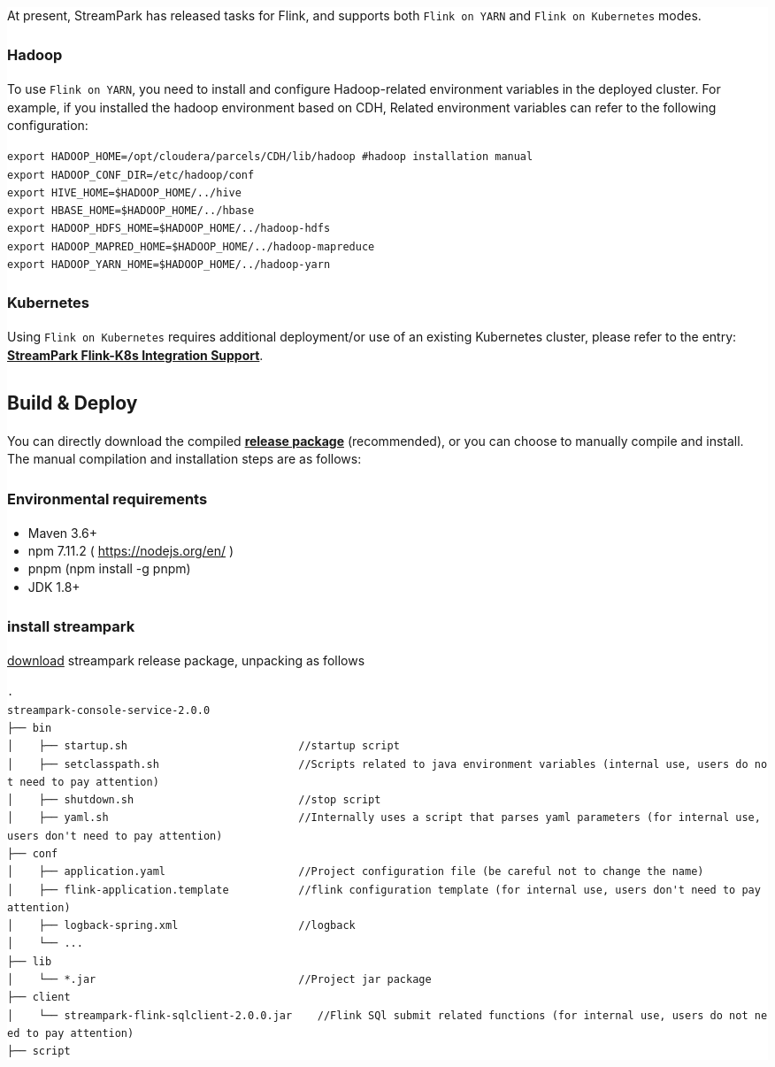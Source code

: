 
At present, StreamPark has released tasks for Flink, and supports both `Flink on YARN` and `Flink on Kubernetes` modes.

### Hadoop
To use `Flink on YARN`, you need to install and configure Hadoop-related environment variables in the deployed cluster. For example, if you installed the hadoop environment based on CDH,
Related environment variables can refer to the following configuration:

```shell
export HADOOP_HOME=/opt/cloudera/parcels/CDH/lib/hadoop #hadoop installation manual
export HADOOP_CONF_DIR=/etc/hadoop/conf
export HIVE_HOME=$HADOOP_HOME/../hive
export HBASE_HOME=$HADOOP_HOME/../hbase
export HADOOP_HDFS_HOME=$HADOOP_HOME/../hadoop-hdfs
export HADOOP_MAPRED_HOME=$HADOOP_HOME/../hadoop-mapreduce
export HADOOP_YARN_HOME=$HADOOP_HOME/../hadoop-yarn
```

### Kubernetes

Using `Flink on Kubernetes` requires additional deployment/or use of an existing Kubernetes cluster, please refer to the entry: [**StreamPark Flink-K8s Integration Support**](../flink-k8s/1-deployment.md).

## Build & Deploy

You can directly download the compiled [**release package**](https://github.com/apache/incubator-streampark/releases) (recommended), or you can choose to manually compile and install. The manual compilation and installation steps are as follows:


### Environmental requirements

- Maven 3.6+
- npm 7.11.2 ( https://nodejs.org/en/ )
- pnpm (npm install -g pnpm)
- JDK 1.8+

### install streampark

[download](https://streampark.apache.org/download) streampark release package, unpacking as follows

```textmate
.
streampark-console-service-2.0.0
├── bin
│    ├── startup.sh                           //startup script
│    ├── setclasspath.sh                      //Scripts related to java environment variables (internal use, users do not need to pay attention)
│    ├── shutdown.sh                          //stop script
│    ├── yaml.sh                              //Internally uses a script that parses yaml parameters (for internal use, users don't need to pay attention)
├── conf
│    ├── application.yaml                     //Project configuration file (be careful not to change the name)
│    ├── flink-application.template           //flink configuration template (for internal use, users don't need to pay attention)
│    ├── logback-spring.xml                   //logback
│    └── ...
├── lib
│    └── *.jar                                //Project jar package
├── client
│    └── streampark-flink-sqlclient-2.0.0.jar    //Flink SQl submit related functions (for internal use, users do not need to pay attention)
├── script
```